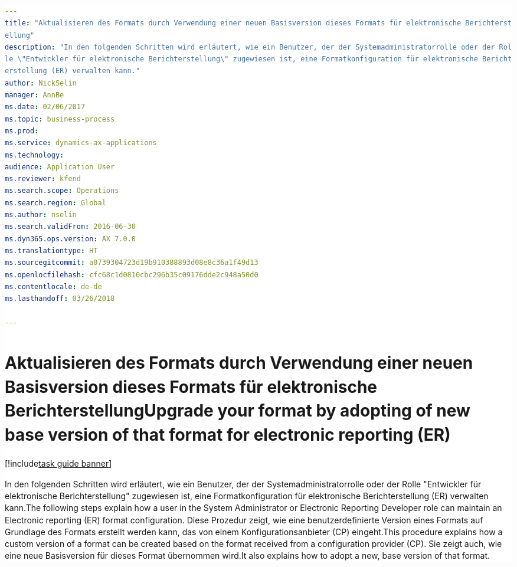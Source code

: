 ```yaml
--- 
title: "Aktualisieren des Formats durch Verwendung einer neuen Basisversion dieses Formats für elektronische Berichterstellung"
description: "In den folgenden Schritten wird erläutert, wie ein Benutzer, der der Systemadministratorrolle oder der Rolle \"Entwickler für elektronische Berichterstellung\" zugewiesen ist, eine Formatkonfiguration für elektronische Berichterstellung (ER) verwalten kann."
author: NickSelin
manager: AnnBe
ms.date: 02/06/2017
ms.topic: business-process
ms.prod: 
ms.service: dynamics-ax-applications
ms.technology: 
audience: Application User
ms.reviewer: kfend
ms.search.scope: Operations
ms.search.region: Global
ms.author: nselin
ms.search.validFrom: 2016-06-30
ms.dyn365.ops.version: AX 7.0.0
ms.translationtype: HT
ms.sourcegitcommit: a0739304723d19b910388893d08e8c36a1f49d13
ms.openlocfilehash: cfc68c1d0810cbc296b35c09176dde2c948a50d0
ms.contentlocale: de-de
ms.lasthandoff: 03/26/2018

---
```

# <a name="upgrade-your-format-by-adopting-of-new-base-version-of-that-format-for-electronic-reporting-er"></a><span data-ttu-id="c3791-103">Aktualisieren des Formats durch Verwendung einer neuen Basisversion dieses Formats für elektronische Berichterstellung</span><span class="sxs-lookup"><span data-stu-id="c3791-103">Upgrade your format by adopting of new base version of that format for electronic reporting (ER)</span></span>

[!include[task guide banner](../../includes/task-guide-banner.md)]

<span data-ttu-id="c3791-104">In den folgenden Schritten wird erläutert, wie ein Benutzer, der der Systemadministratorrolle oder der Rolle "Entwickler für elektronische Berichterstellung" zugewiesen ist, eine Formatkonfiguration für elektronische Berichterstellung (ER) verwalten kann.</span><span class="sxs-lookup"><span data-stu-id="c3791-104">The following steps explain how a user in the System Administrator or Electronic Reporting Developer role can maintain an Electronic reporting (ER) format configuration.</span></span> <span data-ttu-id="c3791-105">Diese Prozedur zeigt, wie eine benutzerdefinierte Version eines Formats auf Grundlage des Formats erstellt werden kann, das von einem Konfigurationsanbieter (CP) eingeht.</span><span class="sxs-lookup"><span data-stu-id="c3791-105">This procedure explains how a custom version of a format can be created based on the format received from a configuration provider (CP).</span></span> <span data-ttu-id="c3791-106">Sie zeigt auch, wie eine neue Basisversion für dieses Format übernommen wird.</span><span class="sxs-lookup"><span data-stu-id="c3791-106">It also explains how to adopt a new, base version of that format.</span></span>
